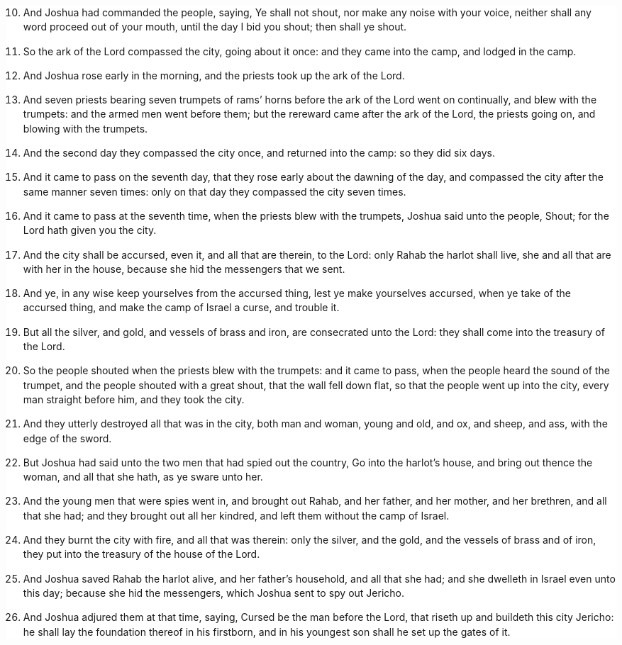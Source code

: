 10. And Joshua had commanded the people, saying, Ye shall not shout, nor make any noise with your voice, neither shall any word proceed out of your mouth, until the day I bid you shout; then shall ye shout.

11. So the ark of the Lord compassed the city, going about it once: and they came into the camp, and lodged in the camp.

12. And Joshua rose early in the morning, and the priests took up the ark of the Lord.

13. And seven priests bearing seven trumpets of rams’ horns before the ark of the Lord went on continually, and blew with the trumpets: and the armed men went before them; but the rereward came after the ark of the Lord, the priests going on, and blowing with the trumpets.

14. And the second day they compassed the city once, and returned into the camp: so they did six days.

15. And it came to pass on the seventh day, that they rose early about the dawning of the day, and compassed the city after the same manner seven times: only on that day they compassed the city seven times.

16. And it came to pass at the seventh time, when the priests blew with the trumpets, Joshua said unto the people, Shout; for the Lord hath given you the city.

17. And the city shall be accursed, even it, and all that are therein, to the Lord: only Rahab the harlot shall live, she and all that are with her in the house, because she hid the messengers that we sent.

18. And ye, in any wise keep yourselves from the accursed thing, lest ye make yourselves accursed, when ye take of the accursed thing, and make the camp of Israel a curse, and trouble it.

19. But all the silver, and gold, and vessels of brass and iron, are consecrated unto the Lord: they shall come into the treasury of the Lord.

20. So the people shouted when the priests blew with the trumpets: and it came to pass, when the people heard the sound of the trumpet, and the people shouted with a great shout, that the wall fell down flat, so that the people went up into the city, every man straight before him, and they took the city.

21. And they utterly destroyed all that was in the city, both man and woman, young and old, and ox, and sheep, and ass, with the edge of the sword.

22. But Joshua had said unto the two men that had spied out the country, Go into the harlot’s house, and bring out thence the woman, and all that she hath, as ye sware unto her.

23. And the young men that were spies went in, and brought out Rahab, and her father, and her mother, and her brethren, and all that she had; and they brought out all her kindred, and left them without the camp of Israel.

24. And they burnt the city with fire, and all that was therein: only the silver, and the gold, and the vessels of brass and of iron, they put into the treasury of the house of the Lord.

25. And Joshua saved Rahab the harlot alive, and her father’s household, and all that she had; and she dwelleth in Israel even unto this day; because she hid the messengers, which Joshua sent to spy out Jericho.

26. And Joshua adjured them at that time, saying, Cursed be the man before the Lord, that riseth up and buildeth this city Jericho: he shall lay the foundation thereof in his firstborn, and in his youngest son shall he set up the gates of it.
